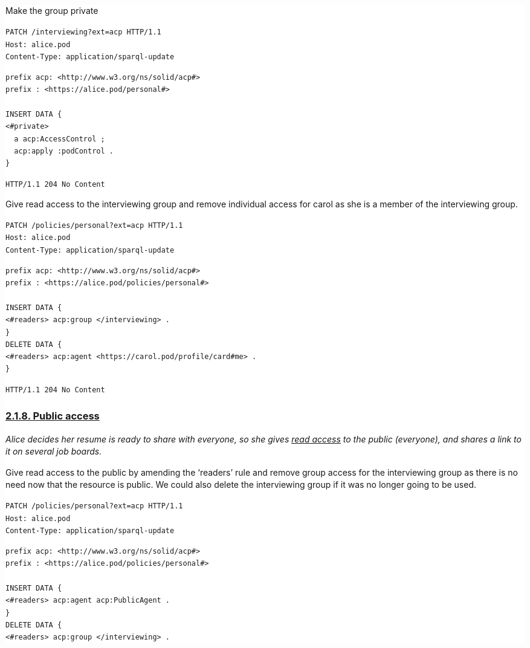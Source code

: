 Make the group private

```HTTP
PATCH /interviewing?ext=acp HTTP/1.1
Host: alice.pod
Content-Type: application/sparql-update
```
```SPARQL
prefix acp: <http://www.w3.org/ns/solid/acp#>
prefix : <https://alice.pod/personal#>

INSERT DATA { 
<#private>
  a acp:AccessControl ;
  acp:apply :podControl .
}
```
```HTTP
HTTP/1.1 204 No Content
```

Give read access to the interviewing group and remove individual access for carol as she is a member of the interviewing group.

```HTTP
PATCH /policies/personal?ext=acp HTTP/1.1
Host: alice.pod
Content-Type: application/sparql-update
```
```SPARQL
prefix acp: <http://www.w3.org/ns/solid/acp#>
prefix : <https://alice.pod/policies/personal#>

INSERT DATA { 
<#readers> acp:group </interviewing> .
}
DELETE DATA {
<#readers> acp:agent <https://carol.pod/profile/card#me> .
}
```
```HTTP
HTTP/1.1 204 No Content
```

### [2.1.8. Public access](https://solid.github.io/authorization-panel/wac-ucr/#basic-public) 

_Alice decides her resume is ready to share with everyone, so she gives [read access](https://solid.github.io/authorization-panel/wac-ucr/#read-access) to the public (everyone), and shares a link to it on several job boards._

Give read access to the public by amending the ‘readers’ rule and remove group access for the interviewing group as there is no need now that the resource is public. We could also delete the interviewing group if it was no longer going to be used. 

```HTTP
PATCH /policies/personal?ext=acp HTTP/1.1
Host: alice.pod
Content-Type: application/sparql-update
```
```SPARQL
prefix acp: <http://www.w3.org/ns/solid/acp#>
prefix : <https://alice.pod/policies/personal#>

INSERT DATA { 
<#readers> acp:agent acp:PublicAgent .
}
DELETE DATA {
<#readers> acp:group </interviewing> .
```